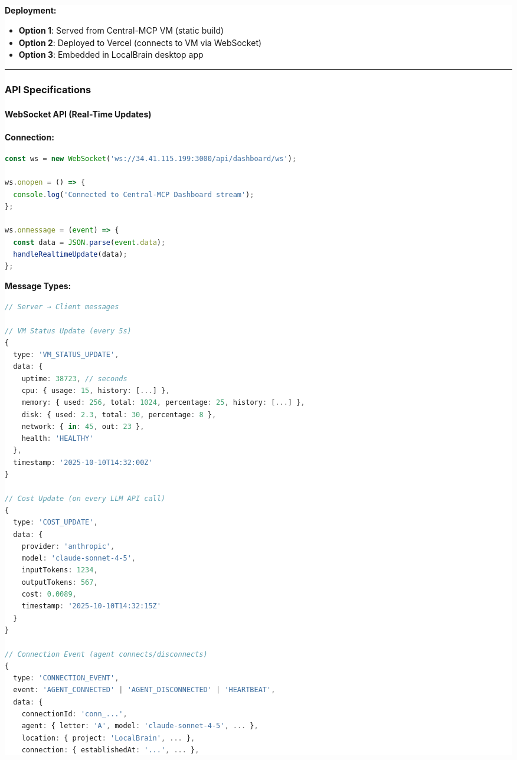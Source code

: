 **Deployment:**
- **Option 1**: Served from Central-MCP VM (static build)
- **Option 2**: Deployed to Vercel (connects to VM via WebSocket)
- **Option 3**: Embedded in LocalBrain desktop app

---

### API Specifications

#### WebSocket API (Real-Time Updates)

**Connection:**
```typescript
const ws = new WebSocket('ws://34.41.115.199:3000/api/dashboard/ws');

ws.onopen = () => {
  console.log('Connected to Central-MCP Dashboard stream');
};

ws.onmessage = (event) => {
  const data = JSON.parse(event.data);
  handleRealtimeUpdate(data);
};
```

**Message Types:**

```typescript
// Server → Client messages

// VM Status Update (every 5s)
{
  type: 'VM_STATUS_UPDATE',
  data: {
    uptime: 38723, // seconds
    cpu: { usage: 15, history: [...] },
    memory: { used: 256, total: 1024, percentage: 25, history: [...] },
    disk: { used: 2.3, total: 30, percentage: 8 },
    network: { in: 45, out: 23 },
    health: 'HEALTHY'
  },
  timestamp: '2025-10-10T14:32:00Z'
}

// Cost Update (on every LLM API call)
{
  type: 'COST_UPDATE',
  data: {
    provider: 'anthropic',
    model: 'claude-sonnet-4-5',
    inputTokens: 1234,
    outputTokens: 567,
    cost: 0.0089,
    timestamp: '2025-10-10T14:32:15Z'
  }
}

// Connection Event (agent connects/disconnects)
{
  type: 'CONNECTION_EVENT',
  event: 'AGENT_CONNECTED' | 'AGENT_DISCONNECTED' | 'HEARTBEAT',
  data: {
    connectionId: 'conn_...',
    agent: { letter: 'A', model: 'claude-sonnet-4-5', ... },
    location: { project: 'LocalBrain', ... },
    connection: { establishedAt: '...', ... },
```